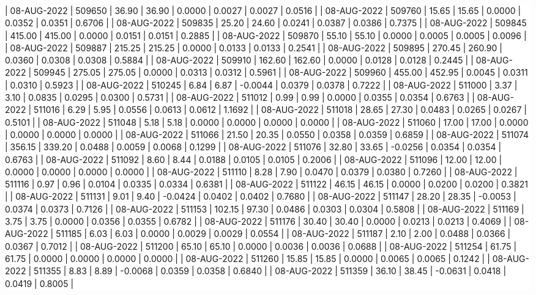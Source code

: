 | 08-AUG-2022 | 509650 | 36.90 | 36.90 | 0.0000 | 0.0027 | 0.0027 | 0.0516 |
| 08-AUG-2022 | 509760 | 15.65 | 15.65 | 0.0000 | 0.0352 | 0.0351 | 0.6706 |
| 08-AUG-2022 | 509835 | 25.20 | 24.60 | 0.0241 | 0.0387 | 0.0386 | 0.7375 |
| 08-AUG-2022 | 509845 | 415.00 | 415.00 | 0.0000 | 0.0151 | 0.0151 | 0.2885 |
| 08-AUG-2022 | 509870 | 55.10 | 55.10 | 0.0000 | 0.0005 | 0.0005 | 0.0096 |
| 08-AUG-2022 | 509887 | 215.25 | 215.25 | 0.0000 | 0.0133 | 0.0133 | 0.2541 |
| 08-AUG-2022 | 509895 | 270.45 | 260.90 | 0.0360 | 0.0308 | 0.0308 | 0.5884 |
| 08-AUG-2022 | 509910 | 162.60 | 162.60 | 0.0000 | 0.0128 | 0.0128 | 0.2445 |
| 08-AUG-2022 | 509945 | 275.05 | 275.05 | 0.0000 | 0.0313 | 0.0312 | 0.5961 |
| 08-AUG-2022 | 509960 | 455.00 | 452.95 | 0.0045 | 0.0311 | 0.0310 | 0.5923 |
| 08-AUG-2022 | 510245 | 6.84 | 6.87 | -0.0044 | 0.0379 | 0.0378 | 0.7222 |
| 08-AUG-2022 | 511000 | 3.37 | 3.10 | 0.0835 | 0.0295 | 0.0300 | 0.5731 |
| 08-AUG-2022 | 511012 | 0.99 | 0.99 | 0.0000 | 0.0355 | 0.0354 | 0.6763 |
| 08-AUG-2022 | 511016 | 6.29 | 5.95 | 0.0556 | 0.0613 | 0.0612 | 1.1692 |
| 08-AUG-2022 | 511018 | 28.65 | 27.30 | 0.0483 | 0.0265 | 0.0267 | 0.5101 |
| 08-AUG-2022 | 511048 | 5.18 | 5.18 | 0.0000 | 0.0000 | 0.0000 | 0.0000 |
| 08-AUG-2022 | 511060 | 17.00 | 17.00 | 0.0000 | 0.0000 | 0.0000 | 0.0000 |
| 08-AUG-2022 | 511066 | 21.50 | 20.35 | 0.0550 | 0.0358 | 0.0359 | 0.6859 |
| 08-AUG-2022 | 511074 | 356.15 | 339.20 | 0.0488 | 0.0059 | 0.0068 | 0.1299 |
| 08-AUG-2022 | 511076 | 32.80 | 33.65 | -0.0256 | 0.0354 | 0.0354 | 0.6763 |
| 08-AUG-2022 | 511092 | 8.60 | 8.44 | 0.0188 | 0.0105 | 0.0105 | 0.2006 |
| 08-AUG-2022 | 511096 | 12.00 | 12.00 | 0.0000 | 0.0000 | 0.0000 | 0.0000 |
| 08-AUG-2022 | 511110 | 8.28 | 7.90 | 0.0470 | 0.0379 | 0.0380 | 0.7260 |
| 08-AUG-2022 | 511116 | 0.97 | 0.96 | 0.0104 | 0.0335 | 0.0334 | 0.6381 |
| 08-AUG-2022 | 511122 | 46.15 | 46.15 | 0.0000 | 0.0200 | 0.0200 | 0.3821 |
| 08-AUG-2022 | 511131 | 9.01 | 9.40 | -0.0424 | 0.0402 | 0.0402 | 0.7680 |
| 08-AUG-2022 | 511147 | 28.20 | 28.35 | -0.0053 | 0.0374 | 0.0373 | 0.7126 |
| 08-AUG-2022 | 511153 | 102.15 | 97.30 | 0.0486 | 0.0303 | 0.0304 | 0.5808 |
| 08-AUG-2022 | 511169 | 3.75 | 3.75 | 0.0000 | 0.0356 | 0.0355 | 0.6782 |
| 08-AUG-2022 | 511176 | 30.40 | 30.40 | 0.0000 | 0.0213 | 0.0213 | 0.4069 |
| 08-AUG-2022 | 511185 | 6.03 | 6.03 | 0.0000 | 0.0029 | 0.0029 | 0.0554 |
| 08-AUG-2022 | 511187 | 2.10 | 2.00 | 0.0488 | 0.0366 | 0.0367 | 0.7012 |
| 08-AUG-2022 | 511200 | 65.10 | 65.10 | 0.0000 | 0.0036 | 0.0036 | 0.0688 |
| 08-AUG-2022 | 511254 | 61.75 | 61.75 | 0.0000 | 0.0000 | 0.0000 | 0.0000 |
| 08-AUG-2022 | 511260 | 15.85 | 15.85 | 0.0000 | 0.0065 | 0.0065 | 0.1242 |
| 08-AUG-2022 | 511355 | 8.83 | 8.89 | -0.0068 | 0.0359 | 0.0358 | 0.6840 |
| 08-AUG-2022 | 511359 | 36.10 | 38.45 | -0.0631 | 0.0418 | 0.0419 | 0.8005 |